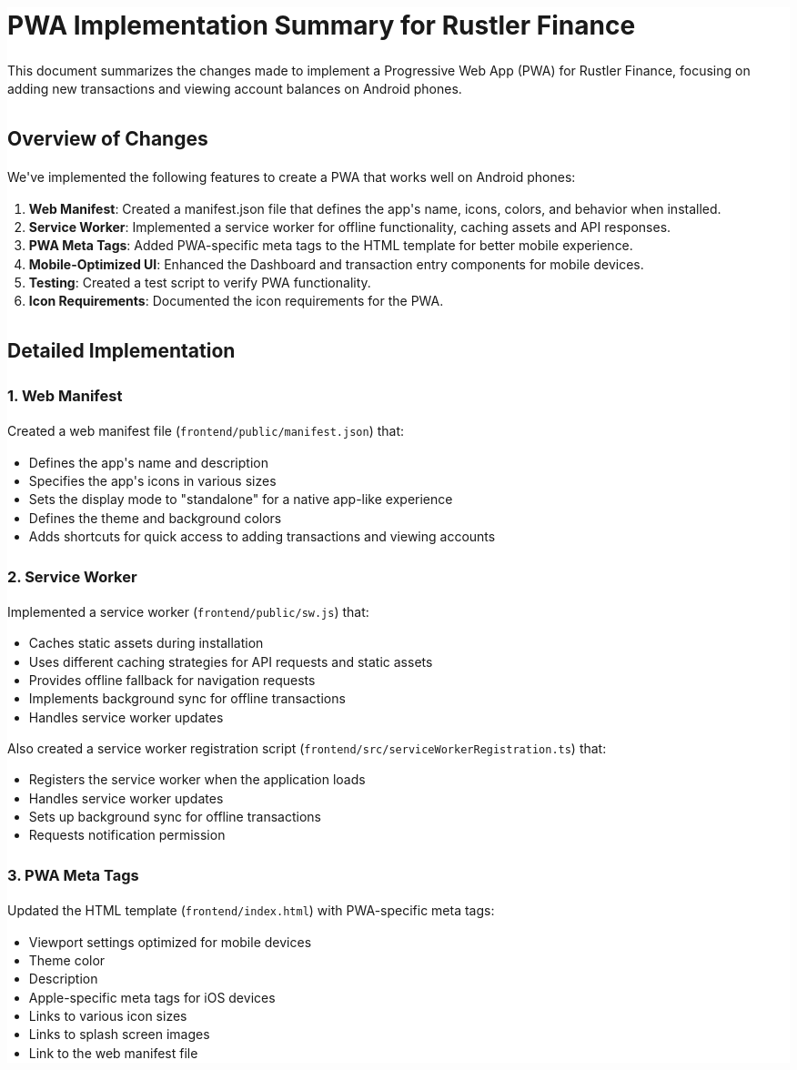 # PWA Implementation Summary for Rustler Finance

This document summarizes the changes made to implement a Progressive Web App (PWA) for Rustler Finance, focusing on adding new transactions and viewing account balances on Android phones.

## Overview of Changes

We've implemented the following features to create a PWA that works well on Android phones:

1. **Web Manifest**: Created a manifest.json file that defines the app's name, icons, colors, and behavior when installed.
2. **Service Worker**: Implemented a service worker for offline functionality, caching assets and API responses.
3. **PWA Meta Tags**: Added PWA-specific meta tags to the HTML template for better mobile experience.
4. **Mobile-Optimized UI**: Enhanced the Dashboard and transaction entry components for mobile devices.
5. **Testing**: Created a test script to verify PWA functionality.
6. **Icon Requirements**: Documented the icon requirements for the PWA.

## Detailed Implementation

### 1. Web Manifest

Created a web manifest file (`frontend/public/manifest.json`) that:
- Defines the app's name and description
- Specifies the app's icons in various sizes
- Sets the display mode to "standalone" for a native app-like experience
- Defines the theme and background colors
- Adds shortcuts for quick access to adding transactions and viewing accounts

### 2. Service Worker

Implemented a service worker (`frontend/public/sw.js`) that:
- Caches static assets during installation
- Uses different caching strategies for API requests and static assets
- Provides offline fallback for navigation requests
- Implements background sync for offline transactions
- Handles service worker updates

Also created a service worker registration script (`frontend/src/serviceWorkerRegistration.ts`) that:
- Registers the service worker when the application loads
- Handles service worker updates
- Sets up background sync for offline transactions
- Requests notification permission

### 3. PWA Meta Tags

Updated the HTML template (`frontend/index.html`) with PWA-specific meta tags:
- Viewport settings optimized for mobile devices
- Theme color
- Description
- Apple-specific meta tags for iOS devices
- Links to various icon sizes
- Links to splash screen images
- Link to the web manifest file
